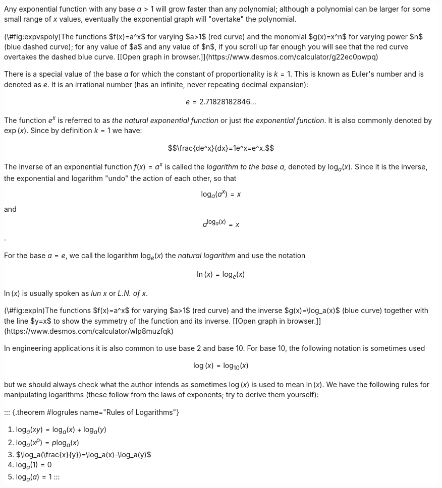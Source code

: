Any exponential function with any base $a>1$ will grow faster than any polynomial; although a polynomial can be larger for some small range of $x$ values, eventually the exponential graph will "overtake" the polynomial.

<div class="figure">
<iframe src="https://www.desmos.com/calculator/g22ec0pwpq" width="672" height="400px" data-external="1"></iframe>
<p class="caption">(\#fig:expvspoly)The functions $f(x)=a^x$ for varying $a>1$ (red curve) and the monomial $g(x)=x^n$ for varying power $n$ (blue dashed curve); for any value of $a$ and any value of $n$, if you scroll up far enough you will see that the red curve overtakes the dashed blue curve. [[Open graph in browser.]](https://www.desmos.com/calculator/g22ec0pwpq)</p>
</div>

There is a special value of the base $a$ for which the constant of proportionality is $k=1$. This is known as Euler's number and is denoted as $e$. It is an irrational number (has an infinite, never repeating decimal expansion):

$$e=2.71828182846...$$

The function $e^x$ is referred to as *the natural exponential function* or just *the exponential function*. It is also commonly denoted by $\exp(x)$. Since by definition $k=1$ we have:

$$\frac{de^x}{dx}=1e^x=e^x.$$

The inverse of an exponential function $f(x)=a^x$ is called the *logarithm to the base $a$*, denoted by $\log_a(x)$. Since it is the inverse, the exponential and logarithm "undo" the action of each other, so that
$$\log_a(a^x)=x$$
and
$$a^{\log_a(x)}=x$$.

For the base $a=e$, we call the logarithm $\log_e(x)$ the *natural logarithm* and use the notation

$$\ln(x)=\log_e(x)$$

$\ln(x)$ is usually spoken as *lun x* or *L.N. of x*.

<div class="figure">
<iframe src="https://www.desmos.com/calculator/wlp8muzfqk" width="672" height="400px" data-external="1"></iframe>
<p class="caption">(\#fig:expln)The functions $f(x)=a^x$ for varying $a>1$ (red curve) and the inverse $g(x)=\log_a(x)$ (blue curve) together with the line $y=x$ to show the symmetry of the function and its inverse. [[Open graph in browser.]](https://www.desmos.com/calculator/wlp8muzfqk)</p>
</div>

In engineering applications it is also common to use base $2$ and base $10$. For base $10$, the following notation is sometimes used

$$\log(x)=\log_{10}(x)$$

but we should always check what the author intends as sometimes $\log(x)$ is used to mean $\ln(x)$. We have the following rules for manipulating logarithms (these follow from the laws of exponents; try to derive them yourself):

::: {.theorem #logrules name="Rules of Logarithms"}

1. $\log_a(xy)=\log_a(x)+\log_a(y)$
2. $\log_a(x^p)=p\log_a(x)$
3. $\log_a(\frac{x}{y})=\log_a(x)-\log_a(y)$
4. $\log_a(1)=0$
5. $\log_a(a)=1$
:::
